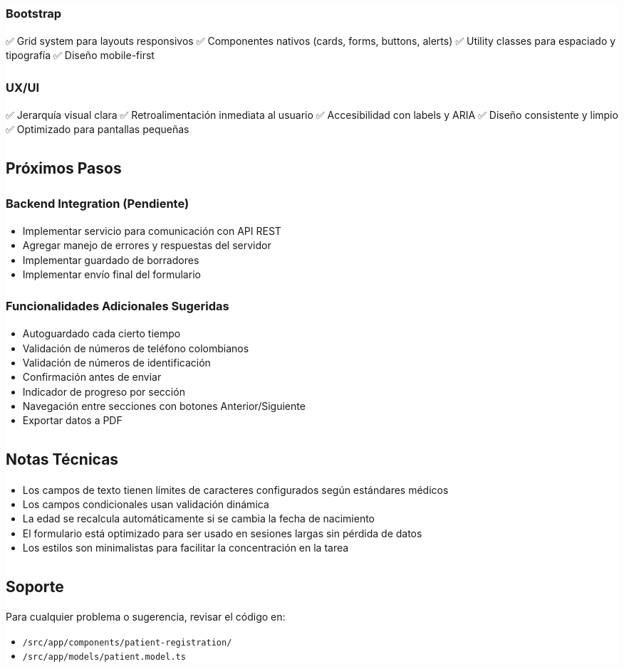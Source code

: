 ### Bootstrap
✅ Grid system para layouts responsivos
✅ Componentes nativos (cards, forms, buttons, alerts)
✅ Utility classes para espaciado y tipografía
✅ Diseño mobile-first

### UX/UI
✅ Jerarquía visual clara
✅ Retroalimentación inmediata al usuario
✅ Accesibilidad con labels y ARIA
✅ Diseño consistente y limpio
✅ Optimizado para pantallas pequeñas

## Próximos Pasos

### Backend Integration (Pendiente)
- Implementar servicio para comunicación con API REST
- Agregar manejo de errores y respuestas del servidor
- Implementar guardado de borradores
- Implementar envío final del formulario

### Funcionalidades Adicionales Sugeridas
- Autoguardado cada cierto tiempo
- Validación de números de teléfono colombianos
- Validación de números de identificación
- Confirmación antes de enviar
- Indicador de progreso por sección
- Navegación entre secciones con botones Anterior/Siguiente
- Exportar datos a PDF

## Notas Técnicas

- Los campos de texto tienen límites de caracteres configurados según estándares médicos
- Los campos condicionales usan validación dinámica
- La edad se recalcula automáticamente si se cambia la fecha de nacimiento
- El formulario está optimizado para ser usado en sesiones largas sin pérdida de datos
- Los estilos son minimalistas para facilitar la concentración en la tarea

## Soporte

Para cualquier problema o sugerencia, revisar el código en:
- `/src/app/components/patient-registration/`
- `/src/app/models/patient.model.ts`

